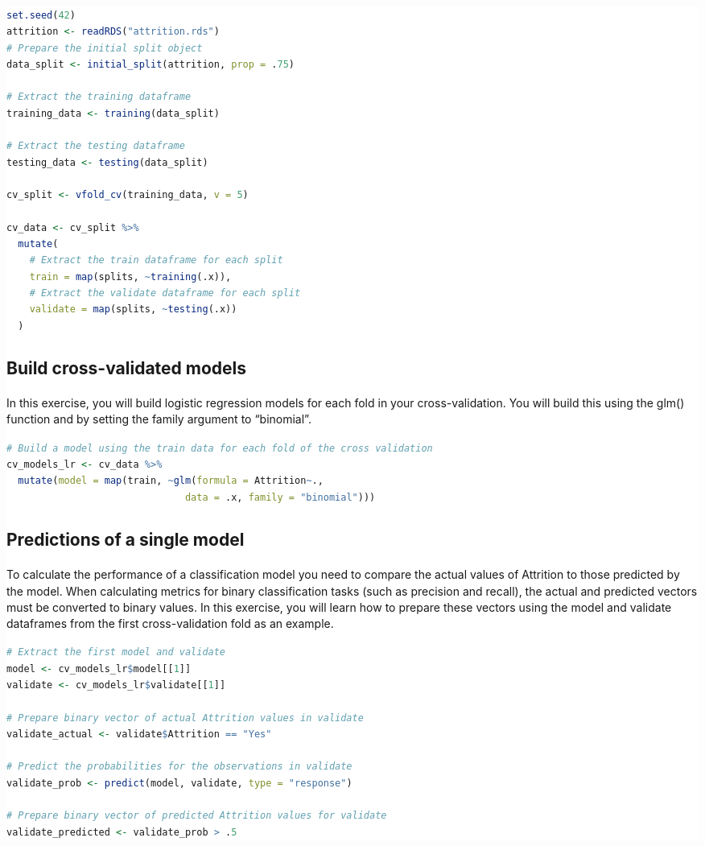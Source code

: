 ``` r
set.seed(42)
attrition <- readRDS("attrition.rds")
# Prepare the initial split object
data_split <- initial_split(attrition, prop = .75)

# Extract the training dataframe
training_data <- training(data_split)

# Extract the testing dataframe
testing_data <- testing(data_split)

cv_split <- vfold_cv(training_data, v = 5)

cv_data <- cv_split %>% 
  mutate(
    # Extract the train dataframe for each split
    train = map(splits, ~training(.x)),
    # Extract the validate dataframe for each split
    validate = map(splits, ~testing(.x))
  )
```

## Build cross-validated models

In this exercise, you will build logistic regression models for each
fold in your cross-validation. You will build this using the glm()
function and by setting the family argument to “binomial”.

``` r
# Build a model using the train data for each fold of the cross validation
cv_models_lr <- cv_data %>% 
  mutate(model = map(train, ~glm(formula = Attrition~., 
                               data = .x, family = "binomial")))
```

## Predictions of a single model

To calculate the performance of a classification model you need to
compare the actual values of Attrition to those predicted by the model.
When calculating metrics for binary classification tasks (such as
precision and recall), the actual and predicted vectors must be
converted to binary values. In this exercise, you will learn how to
prepare these vectors using the model and validate dataframes from the
first cross-validation fold as an example.

``` r
# Extract the first model and validate 
model <- cv_models_lr$model[[1]]
validate <- cv_models_lr$validate[[1]]

# Prepare binary vector of actual Attrition values in validate
validate_actual <- validate$Attrition == "Yes"

# Predict the probabilities for the observations in validate
validate_prob <- predict(model, validate, type = "response")

# Prepare binary vector of predicted Attrition values for validate
validate_predicted <- validate_prob > .5
```
